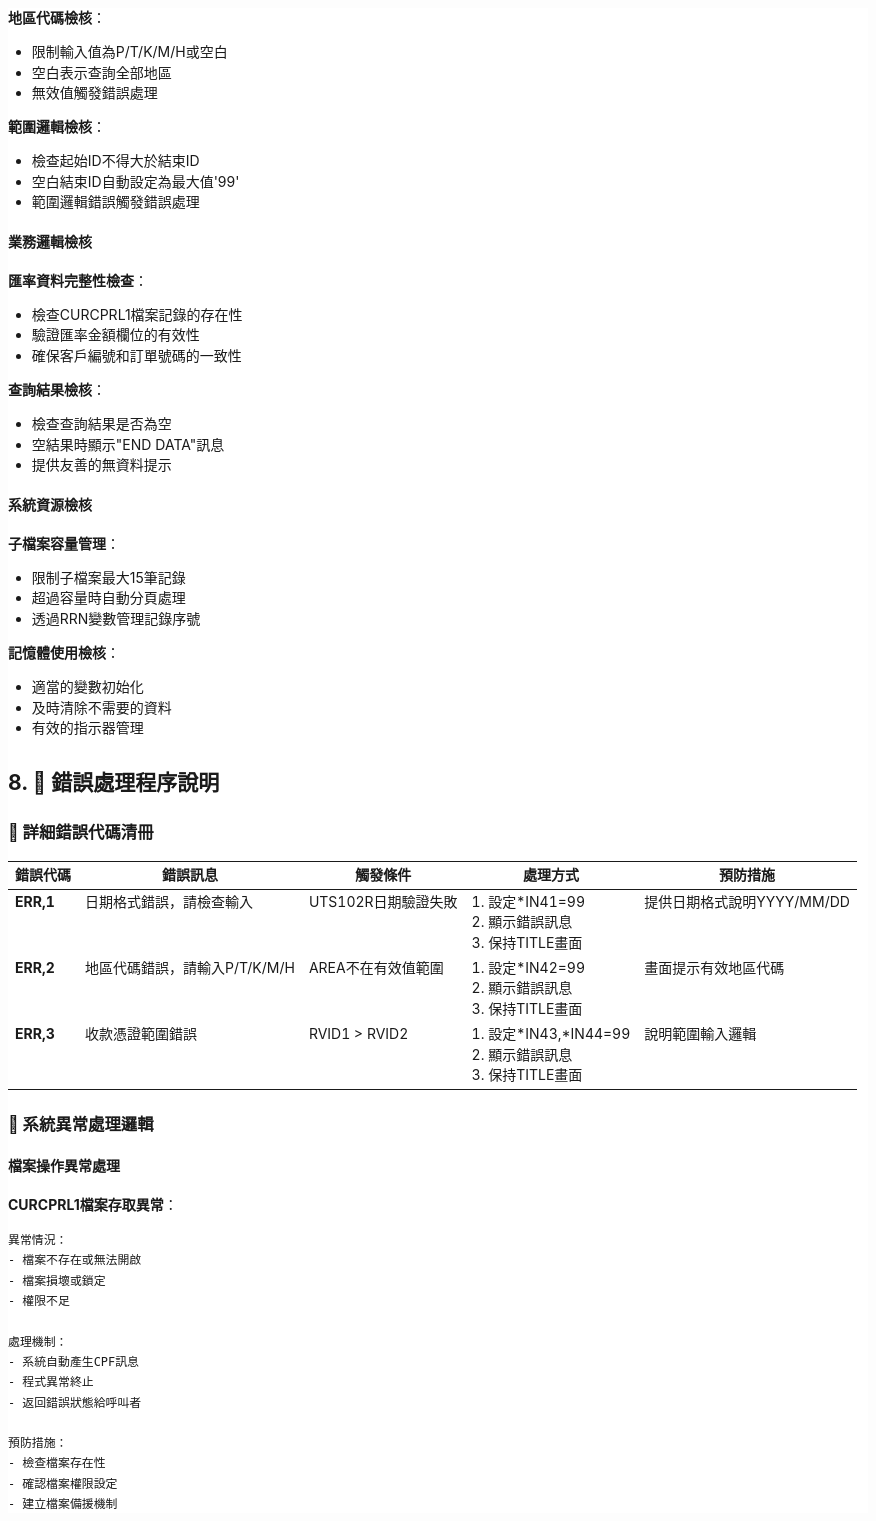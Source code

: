 **地區代碼檢核**：
- 限制輸入值為P/T/K/M/H或空白
- 空白表示查詢全部地區
- 無效值觸發錯誤處理

**範圍邏輯檢核**：
- 檢查起始ID不得大於結束ID
- 空白結束ID自動設定為最大值'99'
- 範圍邏輯錯誤觸發錯誤處理

#### 業務邏輯檢核
**匯率資料完整性檢查**：
- 檢查CURCPRL1檔案記錄的存在性
- 驗證匯率金額欄位的有效性
- 確保客戶編號和訂單號碼的一致性

**查詢結果檢核**：
- 檢查查詢結果是否為空
- 空結果時顯示"END DATA"訊息
- 提供友善的無資料提示

#### 系統資源檢核
**子檔案容量管理**：
- 限制子檔案最大15筆記錄
- 超過容量時自動分頁處理
- 透過RRN變數管理記錄序號

**記憶體使用檢核**：
- 適當的變數初始化
- 及時清除不需要的資料
- 有效的指示器管理

## 8. 🎯 錯誤處理程序說明

### 🎯 詳細錯誤代碼清冊

| 錯誤代碼 | 錯誤訊息 | 觸發條件 | 處理方式 | 預防措施 |
|----------|---------|---------|---------|----------|
| **ERR,1** | 日期格式錯誤，請檢查輸入 | UTS102R日期驗證失敗 | 1. 設定*IN41=99<br>2. 顯示錯誤訊息<br>3. 保持TITLE畫面 | 提供日期格式說明YYYY/MM/DD |
| **ERR,2** | 地區代碼錯誤，請輸入P/T/K/M/H | AREA不在有效值範圍 | 1. 設定*IN42=99<br>2. 顯示錯誤訊息<br>3. 保持TITLE畫面 | 畫面提示有效地區代碼 |
| **ERR,3** | 收款憑證範圍錯誤 | RVID1 > RVID2 | 1. 設定*IN43,*IN44=99<br>2. 顯示錯誤訊息<br>3. 保持TITLE畫面 | 說明範圍輸入邏輯 |

### 🎯 系統異常處理邏輯

#### 檔案操作異常處理
**CURCPRL1檔案存取異常**：
```
異常情況：
- 檔案不存在或無法開啟
- 檔案損壞或鎖定
- 權限不足

處理機制：
- 系統自動產生CPF訊息
- 程式異常終止
- 返回錯誤狀態給呼叫者

預防措施：
- 檢查檔案存在性
- 確認檔案權限設定
- 建立檔案備援機制
```
